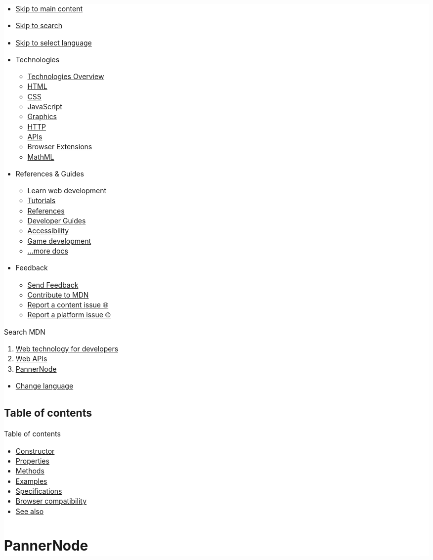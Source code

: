 -   <a href="#content" id="skip-main">Skip to main content</a>
-   <a href="#main-q" id="skip-search">Skip to search</a>
-   <a href="#select-language" id="skip-select-language">Skip to select language</a>

-   Technologies
    -   [Technologies Overview](https://developer.mozilla.org/en-US/docs/Web)
    -   [HTML](https://developer.mozilla.org/en-US/docs/Web/HTML)
    -   [CSS](https://developer.mozilla.org/en-US/docs/Web/CSS)
    -   [JavaScript](https://developer.mozilla.org/en-US/docs/Web/JavaScript)
    -   [Graphics](https://developer.mozilla.org/en-US/docs/Web/Guide/Graphics)
    -   [HTTP](https://developer.mozilla.org/en-US/docs/Web/HTTP)
    -   [APIs](https://developer.mozilla.org/en-US/docs/Web/API)
    -   [Browser Extensions](https://developer.mozilla.org/en-US/docs/Mozilla/Add-ons/WebExtensions)
    -   [MathML](https://developer.mozilla.org/en-US/docs/Web/MathML)
-   References & Guides
    -   [Learn web development](https://developer.mozilla.org/en-US/docs/Learn)
    -   [Tutorials](https://developer.mozilla.org/en-US/docs/Web/Tutorials)
    -   [References](https://developer.mozilla.org/en-US/docs/Web/Reference)
    -   [Developer Guides](https://developer.mozilla.org/en-US/docs/Web/Guide)
    -   [Accessibility](https://developer.mozilla.org/en-US/docs/Web/Accessibility)
    -   [Game development](https://developer.mozilla.org/en-US/docs/Games)
    -   [...more docs](https://developer.mozilla.org/en-US/docs/Web)
-   Feedback
    -   [Send Feedback](https://developer.mozilla.org/en-US/docs/MDN/Contribute/Feedback)
    -   [Contribute to MDN](https://developer.mozilla.org/en-US/docs/MDN/Contribute)
    -   [Report a content issue 🌐](https://github.com/mdn/content/issues/new)
    -   [Report a platform issue 🌐](https://github.com/mdn/yari/issues/new)

Search MDN

1.  <a href="https://developer.mozilla.org/en-US/docs/Web" class="breadcrumb"><span data-property="name">Web technology for developers</span></a>
2.  <a href="https://developer.mozilla.org/en-US/docs/Web/API" class="breadcrumb-penultimate"><span data-property="name">Web APIs</span></a>
3.  <a href="PannerNode.html" class="breadcrumb-current-page"><span data-property="name">PannerNode</span></a>

-   <a href="#select-language" class="language-icon"><span class="show-desktop">Change language</span></a>

Table of contents
-----------------

Table of contents

-   [Constructor](#constructor)
-   [Properties](#properties)
-   [Methods](#methods)
-   [Examples](#examples)
-   [Specifications](#specifications)
-   [Browser compatibility](#browser_compatibility)
-   [See also](#see_also)

PannerNode
==========
